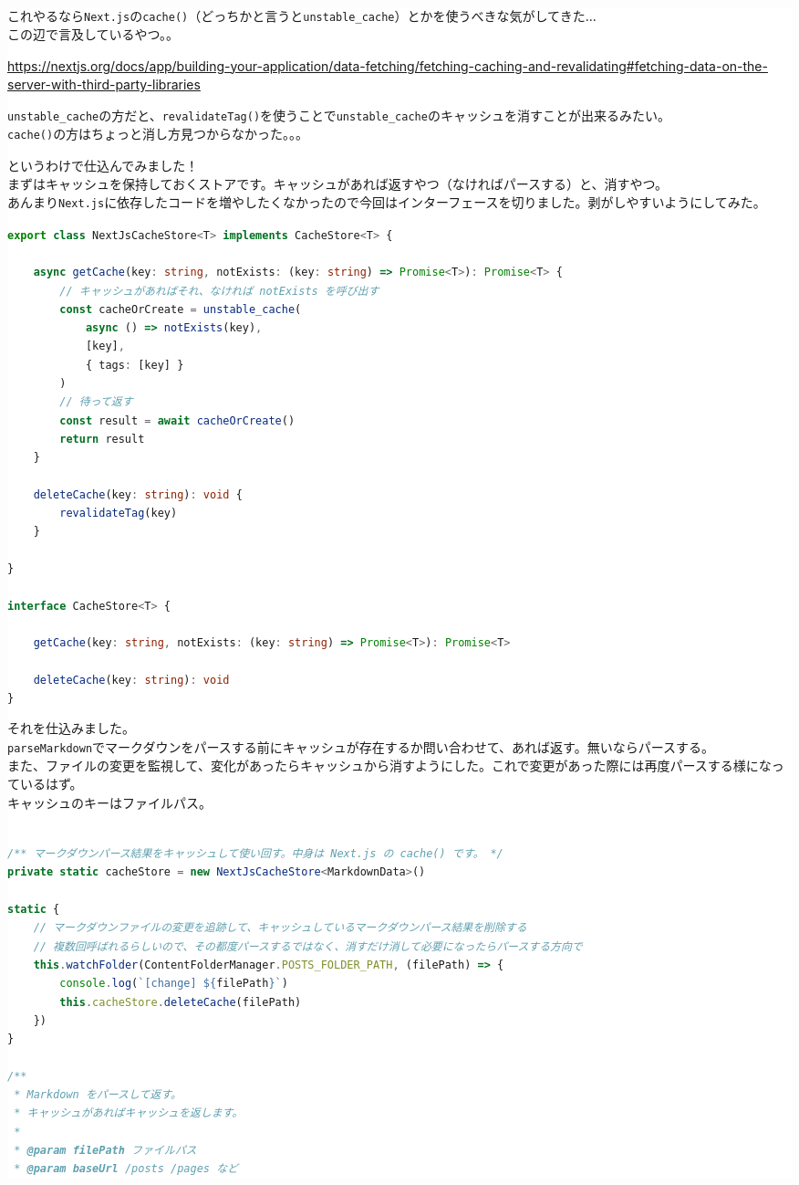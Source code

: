 これやるなら`Next.js`の`cache()`（どっちかと言うと`unstable_cache`）とかを使うべきな気がしてきた...  
この辺で言及しているやつ。。  

https://nextjs.org/docs/app/building-your-application/data-fetching/fetching-caching-and-revalidating#fetching-data-on-the-server-with-third-party-libraries

`unstable_cache`の方だと、`revalidateTag()`を使うことで`unstable_cache`のキャッシュを消すことが出来るみたい。  
`cache()`の方はちょっと消し方見つからなかった。。。

というわけで仕込んでみました！  
まずはキャッシュを保持しておくストアです。キャッシュがあれば返すやつ（なければパースする）と、消すやつ。  
あんまり`Next.js`に依存したコードを増やしたくなかったので今回はインターフェースを切りました。剥がしやすいようにしてみた。

```ts
export class NextJsCacheStore<T> implements CacheStore<T> {

    async getCache(key: string, notExists: (key: string) => Promise<T>): Promise<T> {
        // キャッシュがあればそれ、なければ notExists を呼び出す
        const cacheOrCreate = unstable_cache(
            async () => notExists(key),
            [key],
            { tags: [key] }
        )
        // 待って返す
        const result = await cacheOrCreate()
        return result
    }

    deleteCache(key: string): void {
        revalidateTag(key)
    }

}

interface CacheStore<T> {

    getCache(key: string, notExists: (key: string) => Promise<T>): Promise<T>

    deleteCache(key: string): void
}
```

それを仕込みました。  
`parseMarkdown`でマークダウンをパースする前にキャッシュが存在するか問い合わせて、あれば返す。無いならパースする。  
また、ファイルの変更を監視して、変化があったらキャッシュから消すようにした。これで変更があった際には再度パースする様になっているはず。  
キャッシュのキーはファイルパス。

```ts

/** マークダウンパース結果をキャッシュして使い回す。中身は Next.js の cache() です。 */
private static cacheStore = new NextJsCacheStore<MarkdownData>()

static {
    // マークダウンファイルの変更を追跡して、キャッシュしているマークダウンパース結果を削除する
    // 複数回呼ばれるらしいので、その都度パースするではなく、消すだけ消して必要になったらパースする方向で
    this.watchFolder(ContentFolderManager.POSTS_FOLDER_PATH, (filePath) => {
        console.log(`[change] ${filePath}`)
        this.cacheStore.deleteCache(filePath)
    })
}

/**
 * Markdown をパースして返す。
 * キャッシュがあればキャッシュを返します。
 * 
 * @param filePath ファイルパス
 * @param baseUrl /posts /pages など
```